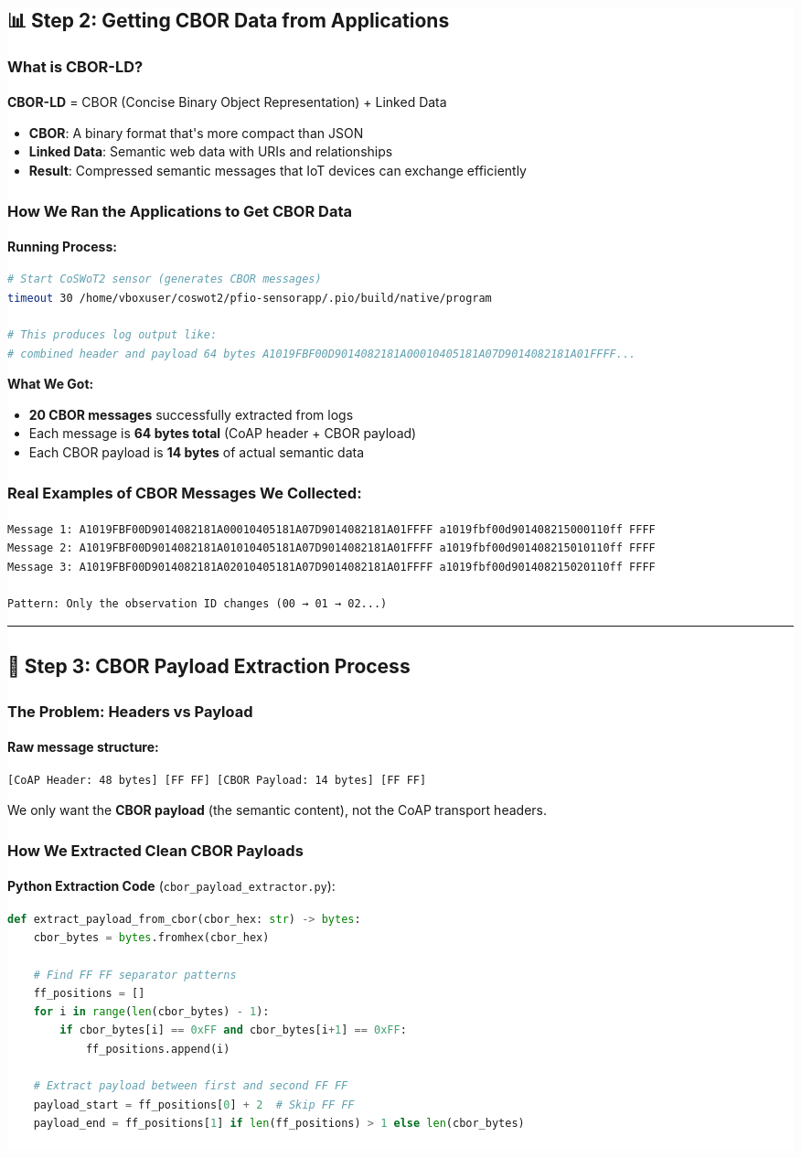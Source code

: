 ## 📊 **Step 2: Getting CBOR Data from Applications**

### **What is CBOR-LD?**

**CBOR-LD** = CBOR (Concise Binary Object Representation) + Linked Data
- **CBOR**: A binary format that's more compact than JSON
- **Linked Data**: Semantic web data with URIs and relationships
- **Result**: Compressed semantic messages that IoT devices can exchange efficiently

### **How We Ran the Applications to Get CBOR Data**

**Running Process:**
```bash
# Start CoSWoT2 sensor (generates CBOR messages)
timeout 30 /home/vboxuser/coswot2/pfio-sensorapp/.pio/build/native/program

# This produces log output like:
# combined header and payload 64 bytes A1019FBF00D9014082181A00010405181A07D9014082181A01FFFF...
```

**What We Got:**
- **20 CBOR messages** successfully extracted from logs
- Each message is **64 bytes total** (CoAP header + CBOR payload)
- Each CBOR payload is **14 bytes** of actual semantic data

### **Real Examples of CBOR Messages We Collected:**

```
Message 1: A1019FBF00D9014082181A00010405181A07D9014082181A01FFFF a1019fbf00d901408215000110ff FFFF
Message 2: A1019FBF00D9014082181A01010405181A07D9014082181A01FFFF a1019fbf00d901408215010110ff FFFF
Message 3: A1019FBF00D9014082181A02010405181A07D9014082181A01FFFF a1019fbf00d901408215020110ff FFFF

Pattern: Only the observation ID changes (00 → 01 → 02...)
```

---

## 🔧 **Step 3: CBOR Payload Extraction Process**

### **The Problem: Headers vs Payload**

**Raw message structure:**
```
[CoAP Header: 48 bytes] [FF FF] [CBOR Payload: 14 bytes] [FF FF]
```

We only want the **CBOR payload** (the semantic content), not the CoAP transport headers.

### **How We Extracted Clean CBOR Payloads**

**Python Extraction Code** (`cbor_payload_extractor.py`):
```python
def extract_payload_from_cbor(cbor_hex: str) -> bytes:
    cbor_bytes = bytes.fromhex(cbor_hex)
    
    # Find FF FF separator patterns
    ff_positions = []
    for i in range(len(cbor_bytes) - 1):
        if cbor_bytes[i] == 0xFF and cbor_bytes[i+1] == 0xFF:
            ff_positions.append(i)
    
    # Extract payload between first and second FF FF
    payload_start = ff_positions[0] + 2  # Skip FF FF
    payload_end = ff_positions[1] if len(ff_positions) > 1 else len(cbor_bytes)
    
```